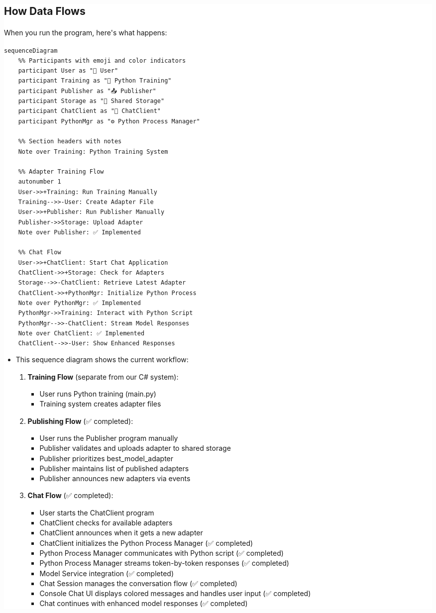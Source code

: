 ## How Data Flows
When you run the program, here's what happens:

```mermaid
sequenceDiagram
    %% Participants with emoji and color indicators
    participant User as "👤 User"
    participant Training as "🐍 Python Training"
    participant Publisher as "📤 Publisher"
    participant Storage as "💾 Shared Storage"
    participant ChatClient as "💬 ChatClient"
    participant PythonMgr as "⚙️ Python Process Manager"
    
    %% Section headers with notes
    Note over Training: Python Training System
    
    %% Adapter Training Flow
    autonumber 1
    User->>+Training: Run Training Manually
    Training-->>-User: Create Adapter File
    User->>+Publisher: Run Publisher Manually
    Publisher->>Storage: Upload Adapter
    Note over Publisher: ✅ Implemented
    
    %% Chat Flow
    User->>+ChatClient: Start Chat Application
    ChatClient->>+Storage: Check for Adapters
    Storage-->>-ChatClient: Retrieve Latest Adapter
    ChatClient->>+PythonMgr: Initialize Python Process
    Note over PythonMgr: ✅ Implemented
    PythonMgr->>Training: Interact with Python Script
    PythonMgr-->>-ChatClient: Stream Model Responses
    Note over ChatClient: ✅ Implemented
    ChatClient-->>-User: Show Enhanced Responses
```

- This sequence diagram shows the current workflow:
    1. **Training Flow** (separate from our C# system):
        - User runs Python training (main.py)
        - Training system creates adapter files

    2. **Publishing Flow** (✅ completed):
        - User runs the Publisher program manually
        - Publisher validates and uploads adapter to shared storage
        - Publisher prioritizes best_model_adapter
        - Publisher maintains list of published adapters
        - Publisher announces new adapters via events

    3. **Chat Flow** (✅ completed):
        - User starts the ChatClient program
        - ChatClient checks for available adapters
        - ChatClient announces when it gets a new adapter
        - ChatClient initializes the Python Process Manager (✅ completed)
        - Python Process Manager communicates with Python script (✅ completed)
        - Python Process Manager streams token-by-token responses (✅ completed)
        - Model Service integration (✅ completed)
        - Chat Session manages the conversation flow (✅ completed)
        - Console Chat UI displays colored messages and handles user input (✅ completed)
        - Chat continues with enhanced model responses (✅ completed)
